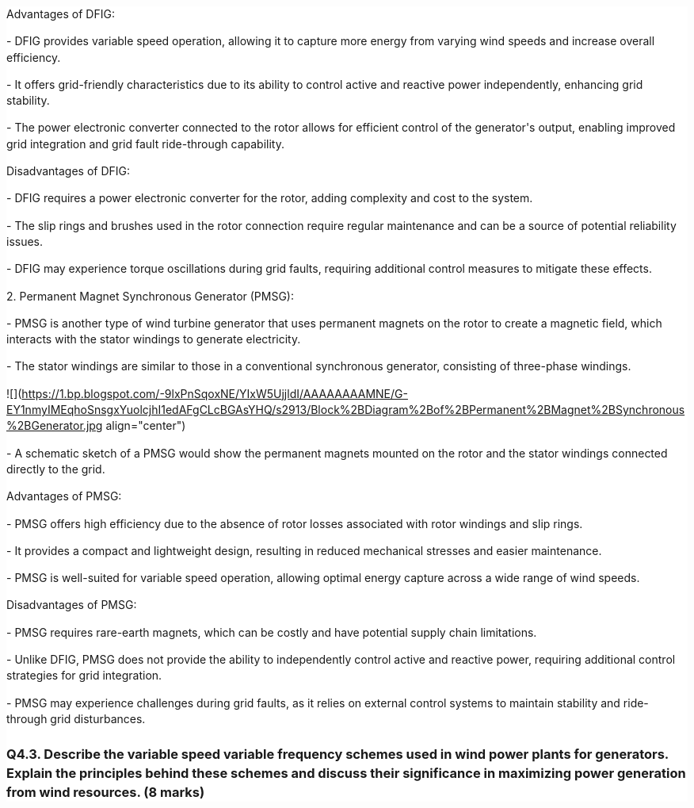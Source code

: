 Advantages of DFIG:

\- DFIG provides variable speed operation, allowing it to capture more energy from varying wind speeds and increase overall efficiency.

\- It offers grid-friendly characteristics due to its ability to control active and reactive power independently, enhancing grid stability.

\- The power electronic converter connected to the rotor allows for efficient control of the generator's output, enabling improved grid integration and grid fault ride-through capability.

Disadvantages of DFIG:

\- DFIG requires a power electronic converter for the rotor, adding complexity and cost to the system.

\- The slip rings and brushes used in the rotor connection require regular maintenance and can be a source of potential reliability issues.

\- DFIG may experience torque oscillations during grid faults, requiring additional control measures to mitigate these effects.

2\. Permanent Magnet Synchronous Generator (PMSG):

\- PMSG is another type of wind turbine generator that uses permanent magnets on the rotor to create a magnetic field, which interacts with the stator windings to generate electricity.

\- The stator windings are similar to those in a conventional synchronous generator, consisting of three-phase windings.

![](https://1.bp.blogspot.com/-9lxPnSqoxNE/YIxW5UjjldI/AAAAAAAAMNE/G-EY1nmyIMEqhoSnsgxYuolcjhI1edAFgCLcBGAsYHQ/s2913/Block%2BDiagram%2Bof%2BPermanent%2BMagnet%2BSynchronous%2BGenerator.jpg align="center")

\- A schematic sketch of a PMSG would show the permanent magnets mounted on the rotor and the stator windings connected directly to the grid.

Advantages of PMSG:

\- PMSG offers high efficiency due to the absence of rotor losses associated with rotor windings and slip rings.

\- It provides a compact and lightweight design, resulting in reduced mechanical stresses and easier maintenance.

\- PMSG is well-suited for variable speed operation, allowing optimal energy capture across a wide range of wind speeds.

Disadvantages of PMSG:

\- PMSG requires rare-earth magnets, which can be costly and have potential supply chain limitations.

\- Unlike DFIG, PMSG does not provide the ability to independently control active and reactive power, requiring additional control strategies for grid integration.

\- PMSG may experience challenges during grid faults, as it relies on external control systems to maintain stability and ride-through grid disturbances.

### Q4.3. Describe the variable speed variable frequency schemes used in wind power plants for generators. Explain the principles behind these schemes and discuss their significance in maximizing power generation from wind resources. (8 marks)
